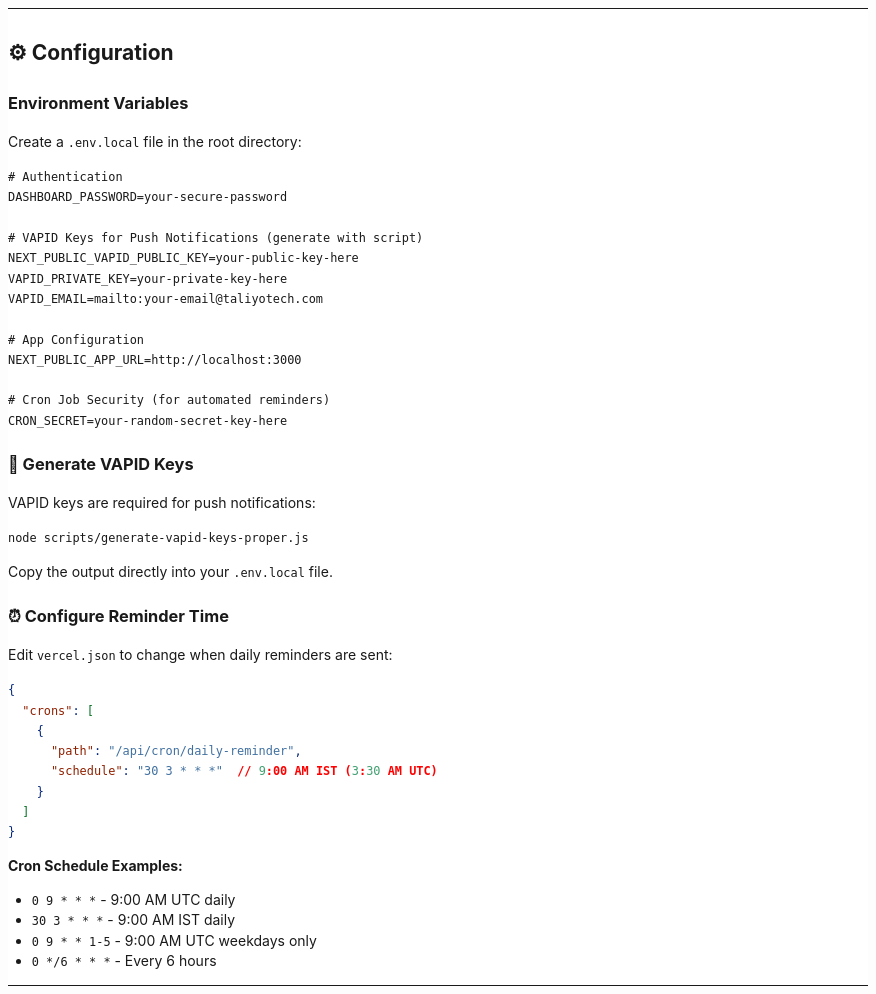 
---

## ⚙️ Configuration

### Environment Variables

Create a `.env.local` file in the root directory:

```env
# Authentication
DASHBOARD_PASSWORD=your-secure-password

# VAPID Keys for Push Notifications (generate with script)
NEXT_PUBLIC_VAPID_PUBLIC_KEY=your-public-key-here
VAPID_PRIVATE_KEY=your-private-key-here
VAPID_EMAIL=mailto:your-email@taliyotech.com

# App Configuration
NEXT_PUBLIC_APP_URL=http://localhost:3000

# Cron Job Security (for automated reminders)
CRON_SECRET=your-random-secret-key-here
```

### 🔑 Generate VAPID Keys

VAPID keys are required for push notifications:

```bash
node scripts/generate-vapid-keys-proper.js
```

Copy the output directly into your `.env.local` file.

### ⏰ Configure Reminder Time

Edit `vercel.json` to change when daily reminders are sent:

```json
{
  "crons": [
    {
      "path": "/api/cron/daily-reminder",
      "schedule": "30 3 * * *"  // 9:00 AM IST (3:30 AM UTC)
    }
  ]
}
```

**Cron Schedule Examples:**
- `0 9 * * *` - 9:00 AM UTC daily
- `30 3 * * *` - 9:00 AM IST daily
- `0 9 * * 1-5` - 9:00 AM UTC weekdays only
- `0 */6 * * *` - Every 6 hours

---